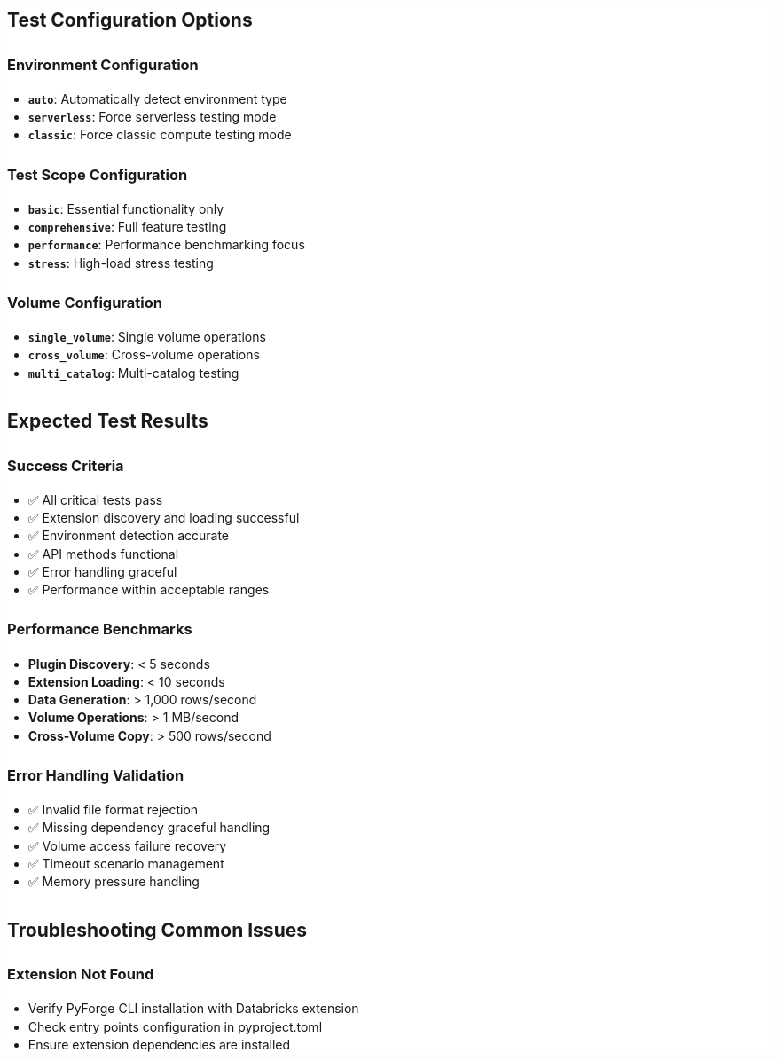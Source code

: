 ## Test Configuration Options

### Environment Configuration
- **`auto`**: Automatically detect environment type
- **`serverless`**: Force serverless testing mode
- **`classic`**: Force classic compute testing mode

### Test Scope Configuration
- **`basic`**: Essential functionality only
- **`comprehensive`**: Full feature testing
- **`performance`**: Performance benchmarking focus
- **`stress`**: High-load stress testing

### Volume Configuration
- **`single_volume`**: Single volume operations
- **`cross_volume`**: Cross-volume operations
- **`multi_catalog`**: Multi-catalog testing

## Expected Test Results

### Success Criteria
- ✅ All critical tests pass
- ✅ Extension discovery and loading successful
- ✅ Environment detection accurate
- ✅ API methods functional
- ✅ Error handling graceful
- ✅ Performance within acceptable ranges

### Performance Benchmarks
- **Plugin Discovery**: < 5 seconds
- **Extension Loading**: < 10 seconds
- **Data Generation**: > 1,000 rows/second
- **Volume Operations**: > 1 MB/second
- **Cross-Volume Copy**: > 500 rows/second

### Error Handling Validation
- ✅ Invalid file format rejection
- ✅ Missing dependency graceful handling
- ✅ Volume access failure recovery
- ✅ Timeout scenario management
- ✅ Memory pressure handling

## Troubleshooting Common Issues

### Extension Not Found
- Verify PyForge CLI installation with Databricks extension
- Check entry points configuration in pyproject.toml
- Ensure extension dependencies are installed
